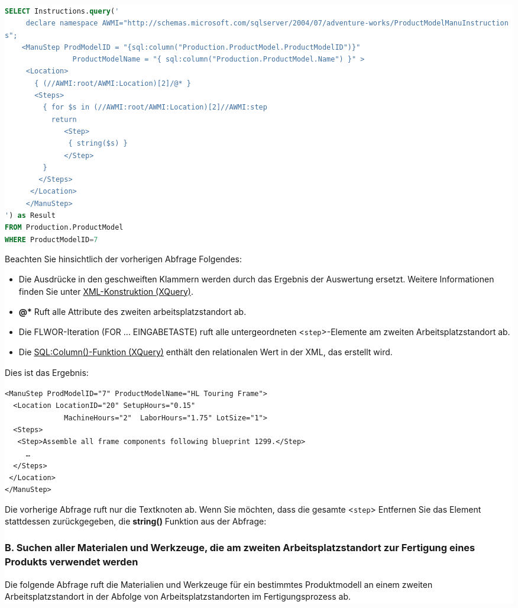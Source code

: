 ```sql
SELECT Instructions.query('  
     declare namespace AWMI="http://schemas.microsoft.com/sqlserver/2004/07/adventure-works/ProductModelManuInstructions";  
    <ManuStep ProdModelID = "{sql:column("Production.ProductModel.ProductModelID")}"  
                ProductModelName = "{ sql:column("Production.ProductModel.Name") }" >  
     <Location>  
       { (//AWMI:root/AWMI:Location)[2]/@* }  
       <Steps>  
         { for $s in (//AWMI:root/AWMI:Location)[2]//AWMI:step  
           return  
              <Step>  
               { string($s) }  
              </Step>  
         }  
        </Steps>  
      </Location>  
     </ManuStep>  
') as Result  
FROM Production.ProductModel  
WHERE ProductModelID=7  
```  
  
 Beachten Sie hinsichtlich der vorherigen Abfrage Folgendes:  
  
-   Die Ausdrücke in den geschweiften Klammern werden durch das Ergebnis der Auswertung ersetzt. Weitere Informationen finden Sie unter [XML-Konstruktion &#40;XQuery&#41;](../xquery/xml-construction-xquery.md).  
  
-   **@\*** Ruft alle Attribute des zweiten arbeitsplatzstandort ab.  
  
-   Die FLWOR-Iteration (FOR ... EINGABETASTE) ruft alle untergeordneten <`step`>-Elemente am zweiten Arbeitsplatzstandort ab.  
  
-   Die [SQL:Column()-Funktion (XQuery)](../xquery/xquery-extension-functions-sql-column.md) enthält den relationalen Wert in der XML, das erstellt wird.  
  
 Dies ist das Ergebnis:  
  
```  
<ManuStep ProdModelID="7" ProductModelName="HL Touring Frame">  
  <Location LocationID="20" SetupHours="0.15"   
              MachineHours="2"  LaborHours="1.75" LotSize="1">  
  <Steps>  
   <Step>Assemble all frame components following blueprint 1299.</Step>  
     …  
  </Steps>  
 </Location>  
</ManuStep>    
```  
  
 Die vorherige Abfrage ruft nur die Textknoten ab. Wenn Sie möchten, dass die gesamte <`step`> Entfernen Sie das Element stattdessen zurückgegeben, die **string()** Funktion aus der Abfrage:  
  
### <a name="b-find-all-the-material-and-tools-used-at-the-second-work-center-location-in-the-manufacturing-of-a-product"></a>B. Suchen aller Materialen und Werkzeuge, die am zweiten Arbeitsplatzstandort zur Fertigung eines Produkts verwendet werden  
 Die folgende Abfrage ruft die Materialien und Werkzeuge für ein bestimmtes Produktmodell an einem zweiten Arbeitsplatzstandort in der Abfolge von Arbeitsplatzstandorten im Fertigungsprozess ab.  
  